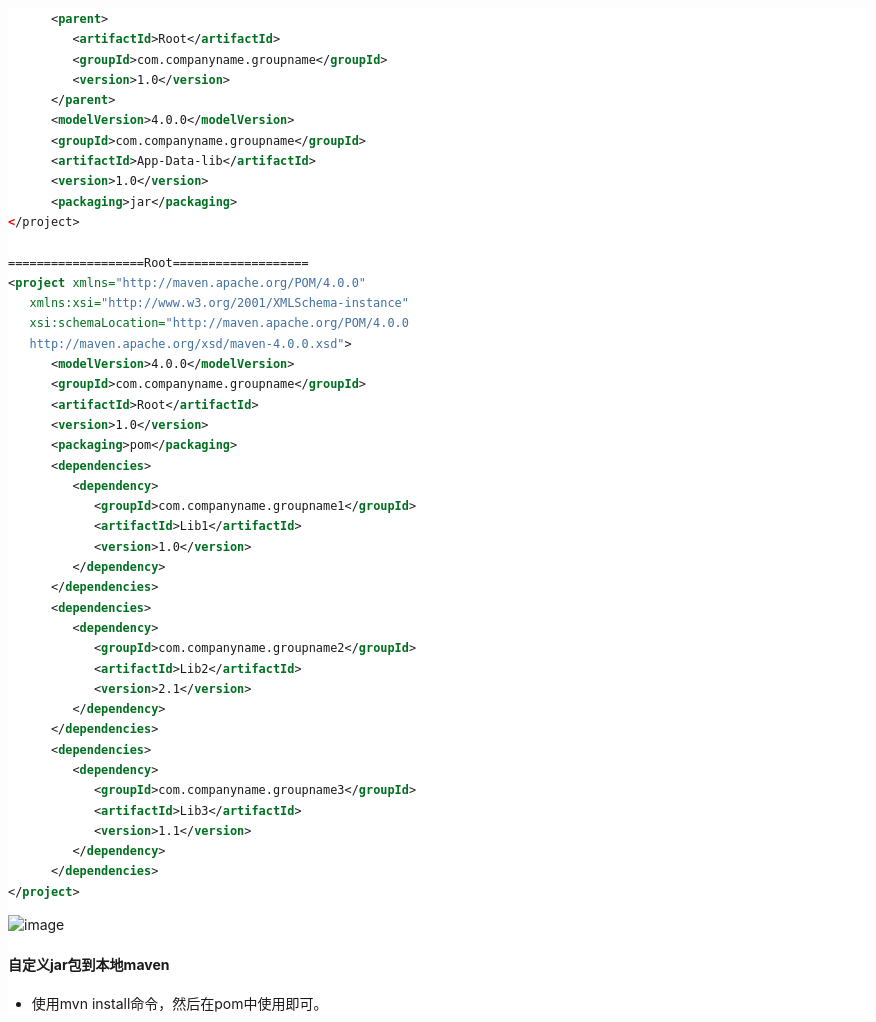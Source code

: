 ```xml
      <parent>
         <artifactId>Root</artifactId>
         <groupId>com.companyname.groupname</groupId>
         <version>1.0</version>
      </parent>
      <modelVersion>4.0.0</modelVersion>
      <groupId>com.companyname.groupname</groupId>
      <artifactId>App-Data-lib</artifactId>
      <version>1.0</version>   
      <packaging>jar</packaging>
</project>

===================Root===================
<project xmlns="http://maven.apache.org/POM/4.0.0"
   xmlns:xsi="http://www.w3.org/2001/XMLSchema-instance"
   xsi:schemaLocation="http://maven.apache.org/POM/4.0.0
   http://maven.apache.org/xsd/maven-4.0.0.xsd">
      <modelVersion>4.0.0</modelVersion>
      <groupId>com.companyname.groupname</groupId>
      <artifactId>Root</artifactId>
      <version>1.0</version>
	  <packaging>pom</packaging>
      <dependencies>
         <dependency>
            <groupId>com.companyname.groupname1</groupId>
            <artifactId>Lib1</artifactId>
            <version>1.0</version>
         </dependency>
      </dependencies>  
      <dependencies>
         <dependency>
            <groupId>com.companyname.groupname2</groupId>
            <artifactId>Lib2</artifactId>
            <version>2.1</version>
         </dependency>
      </dependencies>  
      <dependencies>
         <dependency>
            <groupId>com.companyname.groupname3</groupId>
            <artifactId>Lib3</artifactId>
            <version>1.1</version>
         </dependency>
      </dependencies>  
</project>
```

![image](https://www.yiibai.com/uploads/allimg/131228/212042K00-0.jpg)

#### 自定义jar包到本地maven
- 使用mvn install命令，然后在pom中使用即可。
